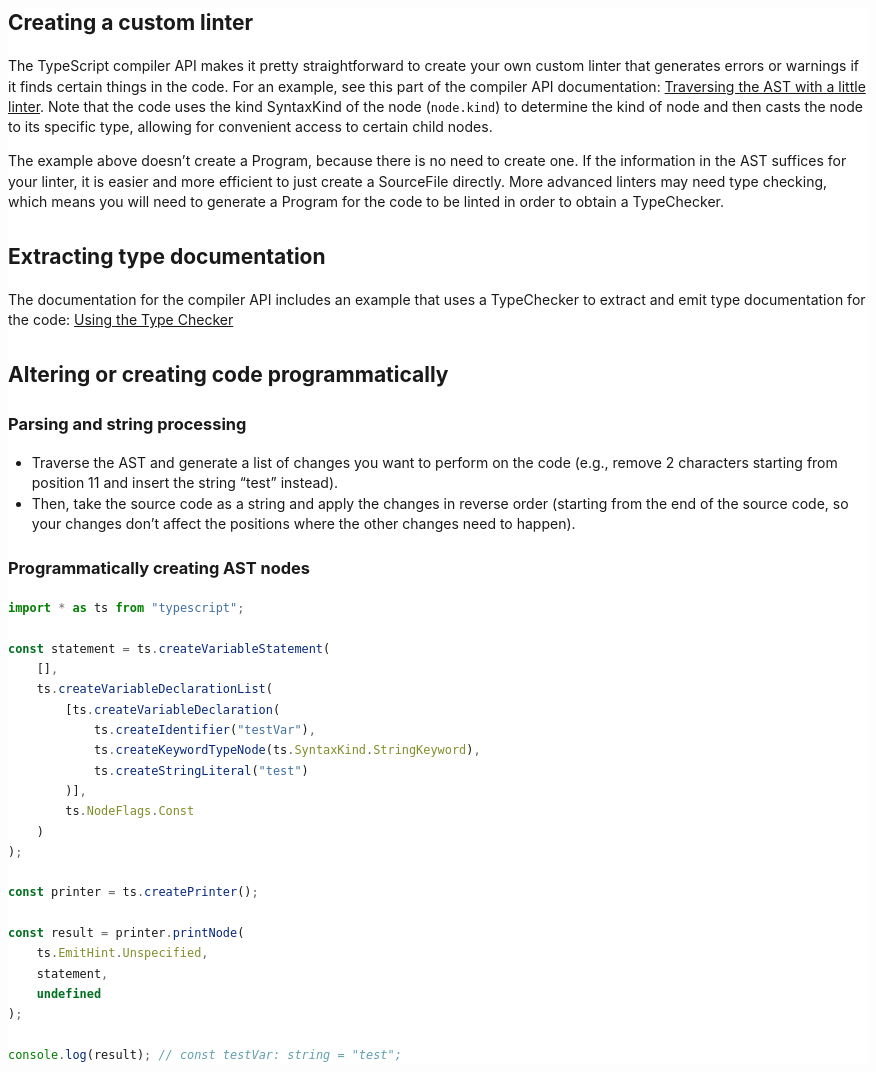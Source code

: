 ## Creating a custom linter

The TypeScript compiler API makes it pretty straightforward to create your own custom linter that generates errors or warnings if it finds certain things in the code. For an example, see this part of the compiler API documentation: [Traversing the AST with a little linter](https://github.com/Microsoft/TypeScript/wiki/Using-the-Compiler-API#traversing-the-ast-with-a-little-linter). Note that the code uses the kind SyntaxKind of the node (`node.kind`) to determine the kind of node and then casts the node to its specific type, allowing for convenient access to certain child nodes.

The example above doesn’t create a Program, because there is no need to create one. If the information in the AST suffices for your linter, it is easier and more efficient to just create a SourceFile directly. More advanced linters may need type checking, which means you will need to generate a Program for the code to be linted in order to obtain a TypeChecker.

## Extracting type documentation

The documentation for the compiler API includes an example that uses a TypeChecker to extract and emit type documentation for the code: [Using the Type Checker](https://github.com/Microsoft/TypeScript/wiki/Using-the-Compiler-API#using-the-type-checker)

## Altering or creating code programmatically

### Parsing and string processing

-   Traverse the AST and generate a list of changes you want to perform on the code (e.g., remove 2 characters starting from position 11 and insert the string “test” instead). 
-   Then, take the source code as a string and apply the changes in reverse order (starting from the end of the source code, so your changes don’t affect the positions where the other changes need to happen).

### Programmatically creating AST nodes

```typescript
import * as ts from "typescript";

const statement = ts.createVariableStatement(
    [],
    ts.createVariableDeclarationList(
        [ts.createVariableDeclaration(
            ts.createIdentifier("testVar"),
            ts.createKeywordTypeNode(ts.SyntaxKind.StringKeyword),
            ts.createStringLiteral("test")
        )],
        ts.NodeFlags.Const
    )
);

const printer = ts.createPrinter();

const result = printer.printNode(
    ts.EmitHint.Unspecified,
    statement,
    undefined
);

console.log(result); // const testVar: string = "test";
```
